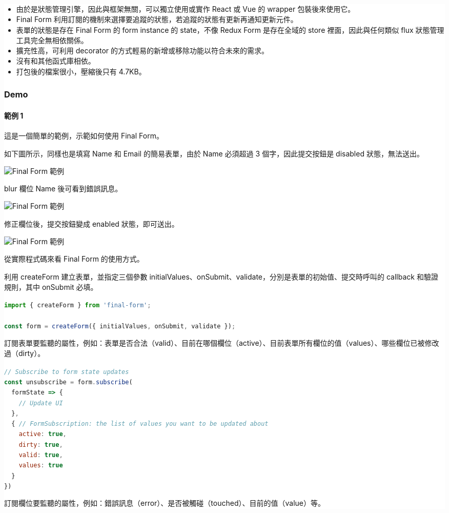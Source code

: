 - 由於是狀態管理引擎，因此與框架無關，可以獨立使用或實作 React 或 Vue 的 wrapper 包裝後來使用它。
- Final Form 利用訂閱的機制來選擇要追蹤的狀態，若追蹤的狀態有更新再通知更新元件。
- 表單的狀態是存在 Final Form 的 form instance 的 state，不像 Redux Form 是存在全域的 store 裡面，因此與任何類似 flux 狀態管理工具完全無相依關係。
- 擴充性高，可利用 decorator 的方式輕易的新增或移除功能以符合未來的需求。
- 沒有和其他函式庫相依。
- 打包後的檔案很小，壓縮後只有 4.7KB。

### Demo

#### 範例 1

這是一個簡單的範例，示範如何使用 Final Form。

如下圖所示，同樣也是填寫 Name 和 Email 的簡易表單，由於 Name 必須超過 3 個字，因此提交按鈕是 disabled 狀態，無法送出。

![Final Form 範例](https://cythilya.github.io/assets/react-form/final-form-example-1.png)

blur 欄位 Name 後可看到錯誤訊息。

![Final Form 範例](https://cythilya.github.io/assets/react-form/final-form-example-2.png)

修正欄位後，提交按鈕變成 enabled 狀態，即可送出。

![Final Form 範例](https://cythilya.github.io/assets/react-form/final-form-example-3.png)

從實際程式碼來看 Final Form 的使用方式。

利用 createForm 建立表單，並指定三個參數 initialValues、onSubmit、validate，分別是表單的初始值、提交時呼叫的 callback 和驗證規則，其中 onSubmit 必填。

```javascript
import { createForm } from 'final-form';

const form = createForm({ initialValues, onSubmit, validate });
```

訂閱表單要監聽的屬性，例如：表單是否合法（valid）、目前在哪個欄位（active）、目前表單所有欄位的值（values）、哪些欄位已被修改過（dirty）。

```javascript
// Subscribe to form state updates
const unsubscribe = form.subscribe(
  formState => {
    // Update UI
  },
  { // FormSubscription: the list of values you want to be updated about
    active: true,
    dirty: true,
    valid: true,
    values: true
  }
})
```

訂閱欄位要監聽的屬性，例如：錯誤訊息（error）、是否被觸碰（touched）、目前的值（value）等。
